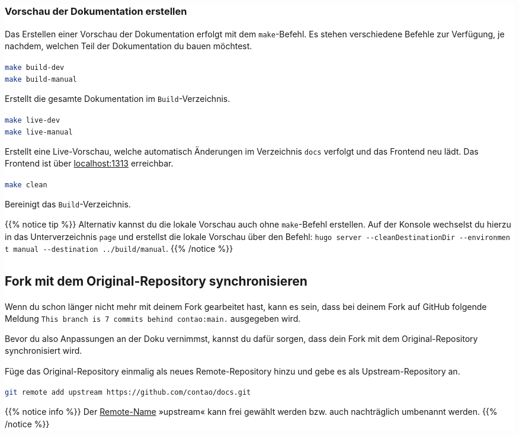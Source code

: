 
### Vorschau der Dokumentation erstellen

Das Erstellen einer Vorschau der Dokumentation erfolgt mit dem `make`-Befehl. Es stehen verschiedene Befehle zur 
Verfügung, je nachdem, welchen Teil der Dokumentation du bauen möchtest.

```bash
make build-dev
make build-manual
```

Erstellt die gesamte Dokumentation im `Build`-Verzeichnis.

```bash
make live-dev
make live-manual
```

Erstellt eine Live-Vorschau, welche automatisch Änderungen im Verzeichnis `docs` verfolgt und das Frontend neu 
lädt. Das Frontend ist über [localhost:1313](http://localhost:1313) erreichbar.


```bash
make clean
```

Bereinigt das `Build`-Verzeichnis.

{{% notice tip %}}
Alternativ kannst du die lokale Vorschau auch ohne `make`-Befehl erstellen. Auf der Konsole wechselst du 
hierzu in das Unterverzeichnis `page` und erstellst die lokale Vorschau über den Befehl: 
`hugo server --cleanDestinationDir --environment manual --destination ../build/manual`. 
{{% /notice %}}


## Fork mit dem Original-Repository synchronisieren

Wenn du schon länger nicht mehr mit deinem Fork gearbeitet hast, kann es sein, dass bei deinem Fork auf GitHub folgende 
Meldung `This branch is 7 commits behind contao:main.` ausgegeben wird.


Bevor du also Anpassungen an der Doku vernimmst, kannst du dafür sorgen, dass dein Fork mit dem Original-Repository 
synchronisiert wird.

Füge das Original-Repository einmalig als neues Remote-Repository hinzu und gebe es als Upstream-Repository an.


```bash
git remote add upstream https://github.com/contao/docs.git
```

{{% notice info %}}
Der [Remote-Name](https://docs.github.com/en/github/using-git/renaming-a-remote) »upstream« kann frei gewählt werden bzw. 
auch nachträglich umbenannt werden.
{{% /notice %}}
